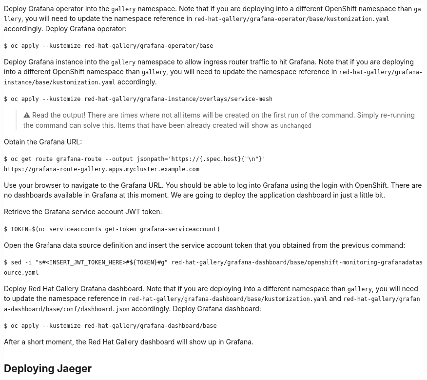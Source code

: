 Deploy Grafana operator into the `gallery` namespace. Note that if you are deploying into a different OpenShift namespace than `gallery`, you will need to update the namespace reference in `red-hat-gallery/grafana-operator/base/kustomization.yaml` accordingly. Deploy Grafana operator:

```
$ oc apply --kustomize red-hat-gallery/grafana-operator/base
```

Deploy Grafana instance into the `gallery` namespace to allow ingress router traffic to hit Grafana. Note that if you are deploying into a different OpenShift namespace than `gallery`, you will need to update the namespace reference in `red-hat-gallery/grafana-instance/base/kustomization.yaml` accordingly.

```
$ oc apply --kustomize red-hat-gallery/grafana-instance/overlays/service-mesh
```

> :warning: Read the output! There are times where not all items will be created on the first run of the command. Simply re-running the command can solve this. Items that have been already created will show as `unchanged`


Obtain the Grafana URL:

```
$ oc get route grafana-route --output jsonpath='https://{.spec.host}{"\n"}'
https://grafana-route-gallery.apps.mycluster.example.com
```

Use your browser to navigate to the Grafana URL. You should be able to log into Grafana using the login with OpenShift. There are no dashboards available in Grafana at this moment. We are going to deploy the application dashboard in just a little bit.

Retrieve the Grafana service account JWT token:

```
$ TOKEN=$(oc serviceaccounts get-token grafana-serviceaccount)
```

Open the Grafana data source definition and insert the service account token that you obtained from the previous command:

```
$ sed -i "s#<INSERT_JWT_TOKEN_HERE>#${TOKEN}#g" red-hat-gallery/grafana-dashboard/base/openshift-monitoring-grafanadatasource.yaml
```

Deploy Red Hat Gallery Grafana dashboard. Note that if you are deploying into a different namespace than `gallery`, you will need to update the namespace reference in `red-hat-gallery/grafana-dashboard/base/kustomization.yaml` and `red-hat-gallery/grafana-dashboard/base/conf/dashboard.json` accordingly. Deploy Grafana dashboard:

```
$ oc apply --kustomize red-hat-gallery/grafana-dashboard/base
```

After a short moment, the Red Hat Gallery dashboard will show up in Grafana.

## Deploying Jaeger
